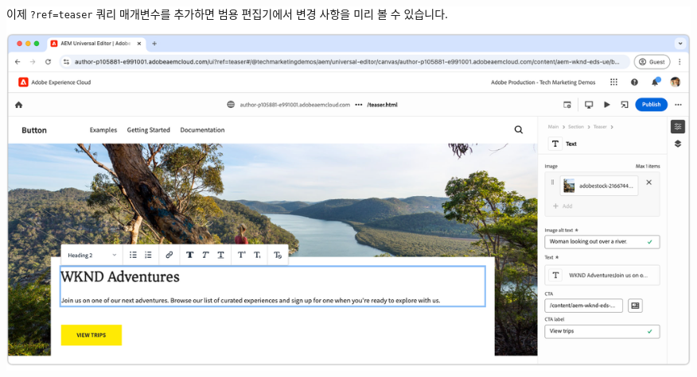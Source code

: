 이제 `?ref=teaser` 쿼리 매개변수를 추가하면 범용 편집기에서 변경 사항을 미리 볼 수 있습니다.

![범용 편집기의 티저](./assets/7a-block-css/universal-editor-preview.png)
